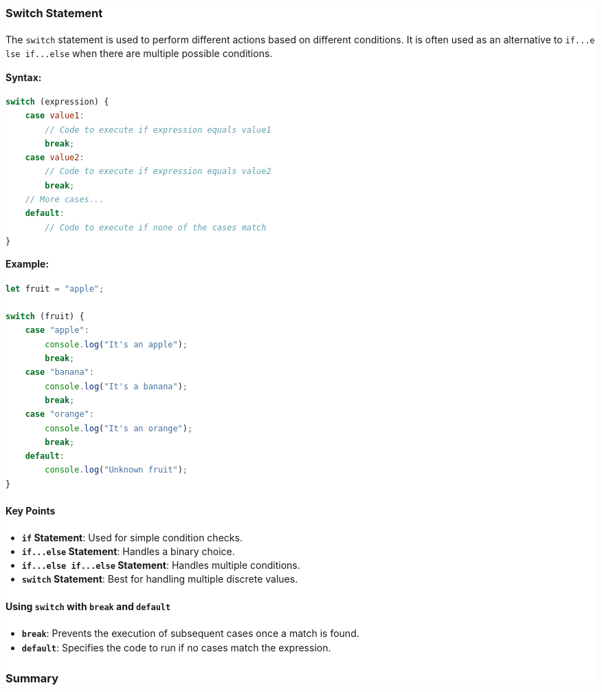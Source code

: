 ### Switch Statement

The `switch` statement is used to perform different actions based on different conditions. It is often used as an alternative to `if...else if...else` when there are multiple possible conditions.

**Syntax:**

```javascript
switch (expression) {
    case value1:
        // Code to execute if expression equals value1
        break;
    case value2:
        // Code to execute if expression equals value2
        break;
    // More cases...
    default:
        // Code to execute if none of the cases match
}
```

**Example:**

```javascript
let fruit = "apple";

switch (fruit) {
    case "apple":
        console.log("It's an apple");
        break;
    case "banana":
        console.log("It's a banana");
        break;
    case "orange":
        console.log("It's an orange");
        break;
    default:
        console.log("Unknown fruit");
}
```

#### Key Points

- **`if` Statement**: Used for simple condition checks.
- **`if...else` Statement**: Handles a binary choice.
- **`if...else if...else` Statement**: Handles multiple conditions.
- **`switch` Statement**: Best for handling multiple discrete values.

#### Using `switch` with `break` and `default`

- **`break`**: Prevents the execution of subsequent cases once a match is found.
- **`default`**: Specifies the code to run if no cases match the expression.

### Summary
